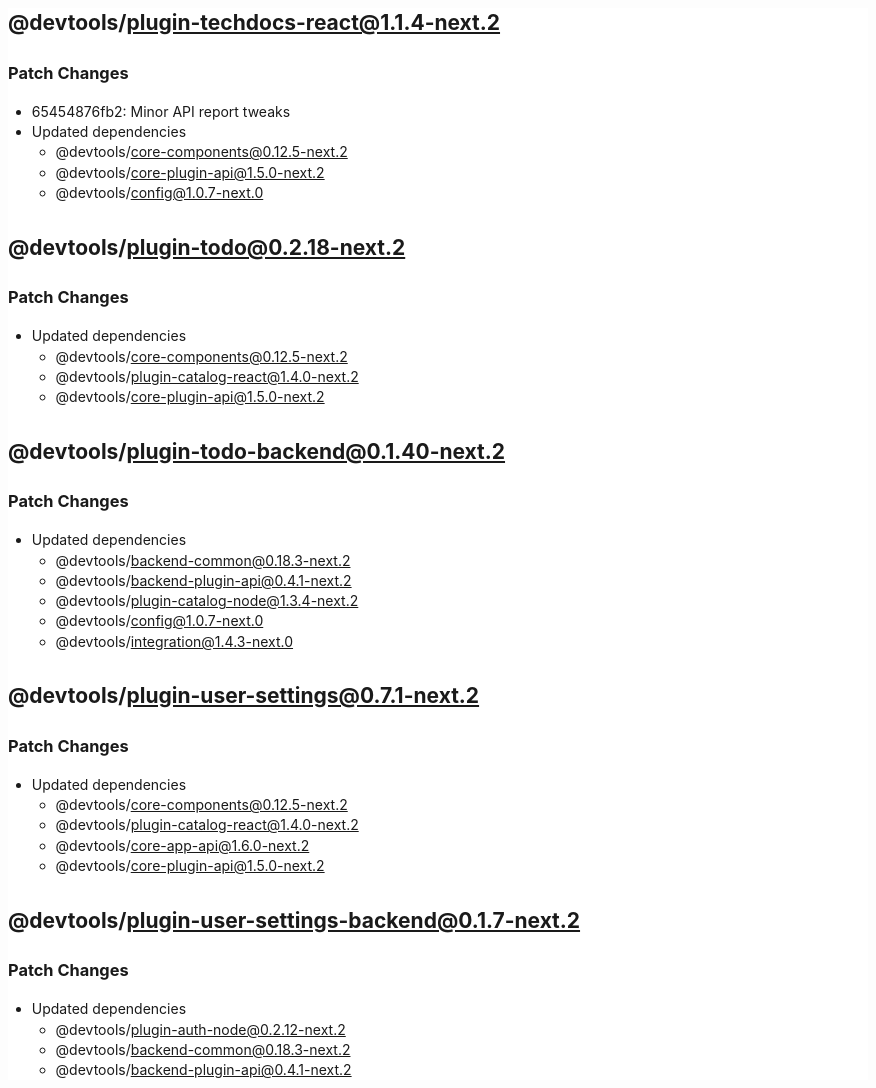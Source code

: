 ## @devtools/plugin-techdocs-react@1.1.4-next.2

### Patch Changes

- 65454876fb2: Minor API report tweaks
- Updated dependencies
  - @devtools/core-components@0.12.5-next.2
  - @devtools/core-plugin-api@1.5.0-next.2
  - @devtools/config@1.0.7-next.0

## @devtools/plugin-todo@0.2.18-next.2

### Patch Changes

- Updated dependencies
  - @devtools/core-components@0.12.5-next.2
  - @devtools/plugin-catalog-react@1.4.0-next.2
  - @devtools/core-plugin-api@1.5.0-next.2

## @devtools/plugin-todo-backend@0.1.40-next.2

### Patch Changes

- Updated dependencies
  - @devtools/backend-common@0.18.3-next.2
  - @devtools/backend-plugin-api@0.4.1-next.2
  - @devtools/plugin-catalog-node@1.3.4-next.2
  - @devtools/config@1.0.7-next.0
  - @devtools/integration@1.4.3-next.0

## @devtools/plugin-user-settings@0.7.1-next.2

### Patch Changes

- Updated dependencies
  - @devtools/core-components@0.12.5-next.2
  - @devtools/plugin-catalog-react@1.4.0-next.2
  - @devtools/core-app-api@1.6.0-next.2
  - @devtools/core-plugin-api@1.5.0-next.2

## @devtools/plugin-user-settings-backend@0.1.7-next.2

### Patch Changes

- Updated dependencies
  - @devtools/plugin-auth-node@0.2.12-next.2
  - @devtools/backend-common@0.18.3-next.2
  - @devtools/backend-plugin-api@0.4.1-next.2
